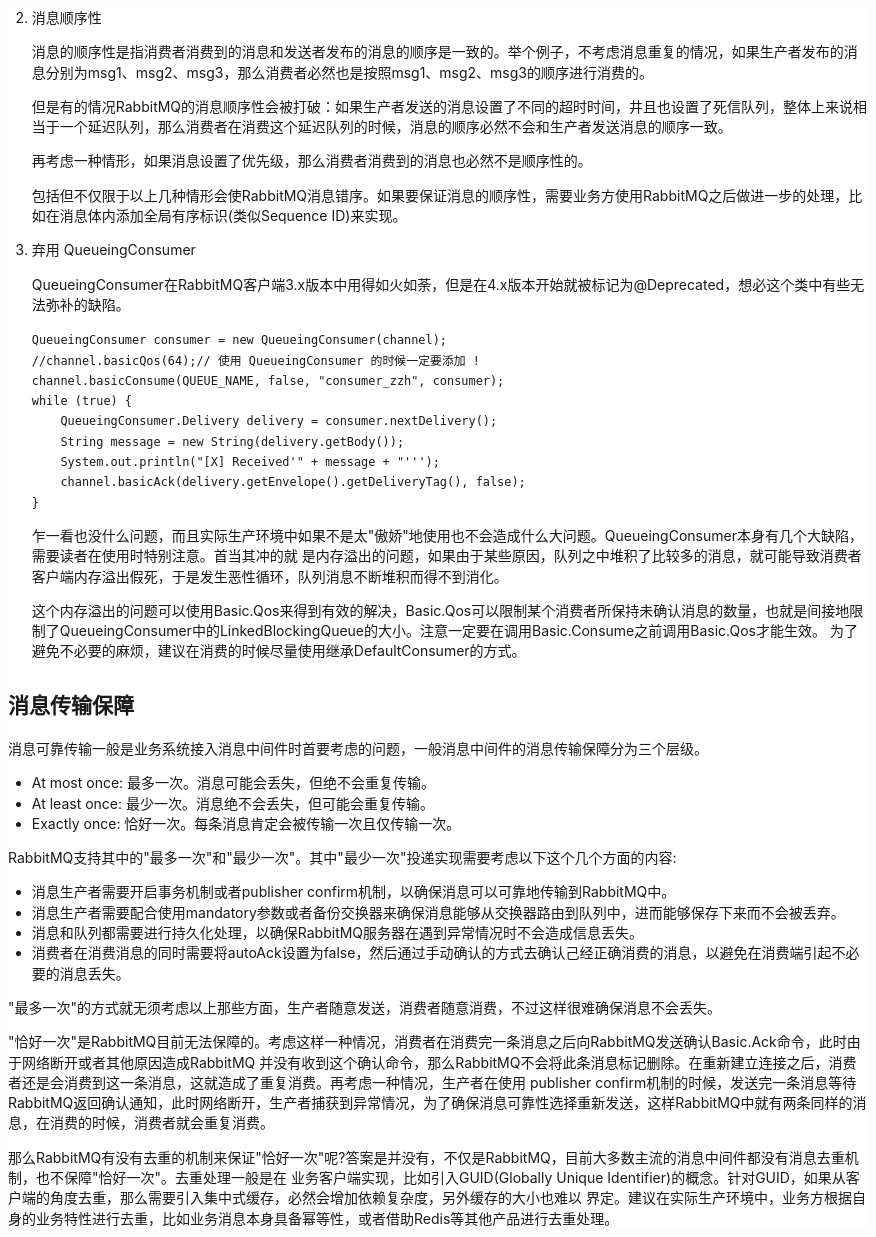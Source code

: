    
2. 消息顺序性

   消息的顺序性是指消费者消费到的消息和发送者发布的消息的顺序是一致的。举个例子，不考虑消息重复的情况，如果生产者发布的消息分别为msg1、msg2、msg3，那么消费者必然也是按照msg1、msg2、msg3的顺序进行消费的。
   
   但是有的情况RabbitMQ的消息顺序性会被打破：如果生产者发送的消息设置了不同的超时时间，井且也设置了死信队列，整体上来说相当于一个延迟队列，那么消费者在消费这个延迟队列的时候，消息的顺序必然不会和生产者发送消息的顺序一致。
   
   再考虑一种情形，如果消息设置了优先级，那么消费者消费到的消息也必然不是顺序性的。
   
   包括但不仅限于以上几种情形会使RabbitMQ消息错序。如果要保证消息的顺序性，需要业务方使用RabbitMQ之后做进一步的处理，比如在消息体内添加全局有序标识(类似Sequence ID)来实现。
   
3. 弃用 QueueingConsumer

   QueueingConsumer在RabbitMQ客户端3.x版本中用得如火如荼，但是在4.x版本开始就被标记为@Deprecated，想必这个类中有些无法弥补的缺陷。
   ```
   QueueingConsumer consumer = new QueueingConsumer(channel);
   //channel.basicQos(64);// 使用 QueueingConsumer 的时候一定要添加 !
   channel.basicConsume(QUEUE_NAME, false, "consumer_zzh", consumer);
   while (true) {
       QueueingConsumer.Delivery delivery = consumer.nextDelivery();
       String message = new String(delivery.getBody());
       System.out.println("[X] Received'" + message + "''');
       channel.basicAck(delivery.getEnvelope().getDeliveryTag(), false);
   }
   ```
   乍一看也没什么问题，而且实际生产环境中如果不是太"傲娇"地使用也不会造成什么大问题。QueueingConsumer本身有几个大缺陷，需要读者在使用时特别注意。首当其冲的就
   是内存溢出的问题，如果由于某些原因，队列之中堆积了比较多的消息，就可能导致消费者客户端内存溢出假死，于是发生恶性循环，队列消息不断堆积而得不到消化。
   
   这个内存溢出的问题可以使用Basic.Qos来得到有效的解决，Basic.Qos可以限制某个消费者所保持未确认消息的数量，也就是间接地限制了QueueingConsumer中的LinkedBlockingQueue的大小。注意一定要在调用Basic.Consume之前调用Basic.Qos才能生效。
   为了避免不必要的麻烦，建议在消费的时候尽量使用继承DefaultConsumer的方式。
   
   
## 消息传输保障
消息可靠传输一般是业务系统接入消息中间件时首要考虑的问题，一般消息中间件的消息传输保障分为三个层级。
* At most once: 最多一次。消息可能会丢失，但绝不会重复传输。
* At least once: 最少一次。消息绝不会丢失，但可能会重复传输。
* Exactly once: 恰好一次。每条消息肯定会被传输一次且仅传输一次。

RabbitMQ支持其中的"最多一次"和"最少一次"。其中"最少一次"投递实现需要考虑以下这个几个方面的内容:
* 消息生产者需要开启事务机制或者publisher confirm机制，以确保消息可以可靠地传输到RabbitMQ中。
* 消息生产者需要配合使用mandatory参数或者备份交换器来确保消息能够从交换器路由到队列中，进而能够保存下来而不会被丢弃。
* 消息和队列都需要进行持久化处理，以确保RabbitMQ服务器在遇到异常情况时不会造成信息丢失。
* 消费者在消费消息的同时需要将autoAck设置为false，然后通过手动确认的方式去确认己经正确消费的消息，以避免在消费端引起不必要的消息丢失。

"最多一次"的方式就无须考虑以上那些方面，生产者随意发送，消费者随意消费，不过这样很难确保消息不会丢失。

"恰好一次"是RabbitMQ目前无法保障的。考虑这样一种情况，消费者在消费完一条消息之后向RabbitMQ发送确认Basic.Ack命令，此时由于网络断开或者其他原因造成RabbitMQ
并没有收到这个确认命令，那么RabbitMQ不会将此条消息标记删除。在重新建立连接之后，消费者还是会消费到这一条消息，这就造成了重复消费。再考虑一种情况，生产者在使用
publisher confirm机制的时候，发送完一条消息等待RabbitMQ返回确认通知，此时网络断开，生产者捕获到异常情况，为了确保消息可靠性选择重新发送，这样RabbitMQ中就有两条同样的消息，在消费的时候，消费者就会重复消费。

那么RabbitMQ有没有去重的机制来保证"恰好一次"呢?答案是并没有，不仅是RabbitMQ，目前大多数主流的消息中间件都没有消息去重机制，也不保障"恰好一次"。去重处理一般是在
业务客户端实现，比如引入GUID(Globally Unique Identifier)的概念。针对GUID，如果从客户端的角度去重，那么需要引入集中式缓存，必然会增加依赖复杂度，另外缓存的大小也难以
界定。建议在实际生产环境中，业务方根据自身的业务特性进行去重，比如业务消息本身具备幂等性，或者借助Redis等其他产品进行去重处理。
